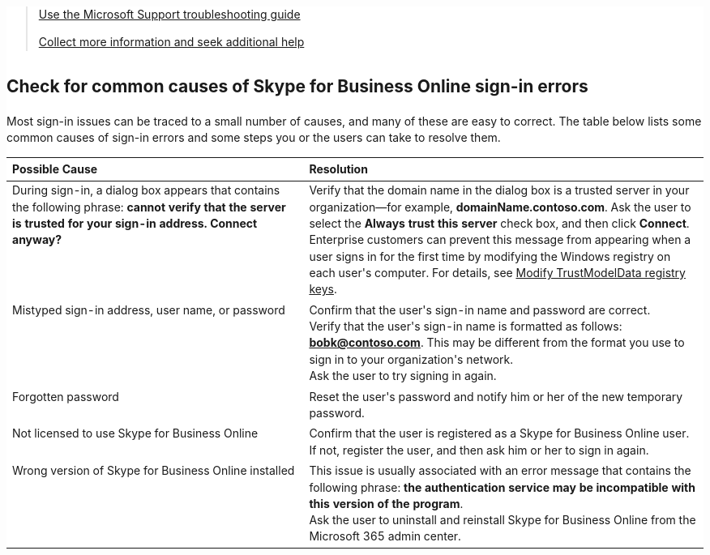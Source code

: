 > [Use the Microsoft Support troubleshooting guide](troubleshooting-sign-in-errors-for-admins.md#toc325626447)
> 
> [Collect more information and seek additional help](troubleshooting-sign-in-errors-for-admins.md#collect-more-information)

## Check for common causes of Skype for Business Online sign-in errors
<a name="toc323194094"> </a>

Most sign-in issues can be traced to a small number of causes, and many of these are easy to correct. The table below lists some common causes of sign-in errors and some steps you or the users can take to resolve them.


| **Possible Cause**                                                                                                                                                    | **Resolution**                                                                                                                                                                                                                                                                                                                                                                                                                                                                                                                                 |
|:----------------------------------------------------------------------------------------------------------------------------------------------------------------------|:-----------------------------------------------------------------------------------------------------------------------------------------------------------------------------------------------------------------------------------------------------------------------------------------------------------------------------------------------------------------------------------------------------------------------------------------------------------------------------------------------------------------------------------------------|
| During sign-in, a dialog box appears that contains the following phrase: **cannot verify that the server is trusted for your sign-in address. Connect anyway?** <br/> | Verify that the domain name in the dialog box is a trusted server in your organization—for example, **domainName.contoso.com**. Ask the user to select the **Always trust this server** check box, and then click **Connect**. <br/> Enterprise customers can prevent this message from appearing when a user signs in for the first time by modifying the Windows registry on each user's computer. For details, see [Modify TrustModelData registry keys](troubleshooting-sign-in-errors-for-admins.md#modify-trustmodeldata-registry).<br/> |
| Mistyped sign-in address, user name, or password  <br/>                                                                                                               | Confirm that the user's sign-in name and password are correct. <br/>  Verify that the user's sign-in name is formatted as follows: <strong>bobk@contoso.com</strong>. This may be different from the format you use to sign in to your organization's network.  <br/>  Ask the user to try signing in again. <br/>                                                                                                                                                                                                                             |
| Forgotten password  <br/>                                                                                                                                             | Reset the user's password and notify him or her of the new temporary password.  <br/>                                                                                                                                                                                                                                                                                                                                                                                                                                                          |
| Not licensed to use Skype for Business Online  <br/>                                                                                                                  | Confirm that the user is registered as a Skype for Business Online user. If not, register the user, and then ask him or her to sign in again.  <br/>                                                                                                                                                                                                                                                                                                                                                                                           |
| Wrong version of Skype for Business Online installed  <br/>                                                                                                           | This issue is usually associated with an error message that contains the following phrase: **the authentication service may be incompatible with this version of the program**.  <br/> Ask the user to uninstall and reinstall Skype for Business Online from the Microsoft 365 admin center.  <br/>                                                                                                                                                                                                                                                    |